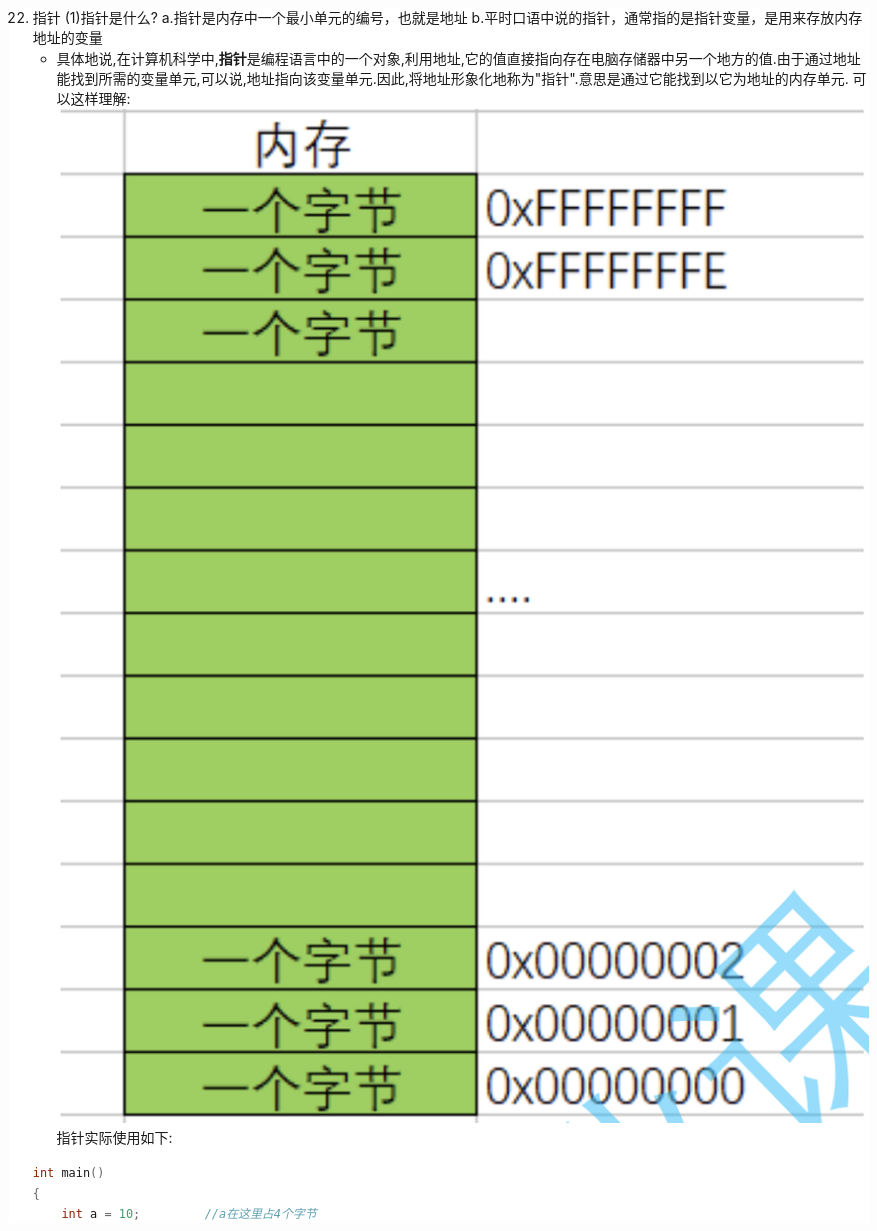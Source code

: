 22. 指针
    (1)指针是什么?
        a.指针是内存中一个最小单元的编号，也就是地址
        b.平时口语中说的指针，通常指的是指针变量，是用来存放内存地址的变量
    * 具体地说,在计算机科学中,**指针**是编程语言中的一个对象,利用地址,它的值直接指向存在电脑存储器中另一个地方的值.由于通过地址能找到所需的变量单元,可以说,地址指向该变量单元.因此,将地址形象化地称为"指针".意思是通过它能找到以它为地址的内存单元.
    可以这样理解: ![Alt text](PixPin_2023-12-08_00-02-33.png)
    指针实际使用如下:
    ```C
    int main()
    {
        int a = 10;         //a在这里占4个字节